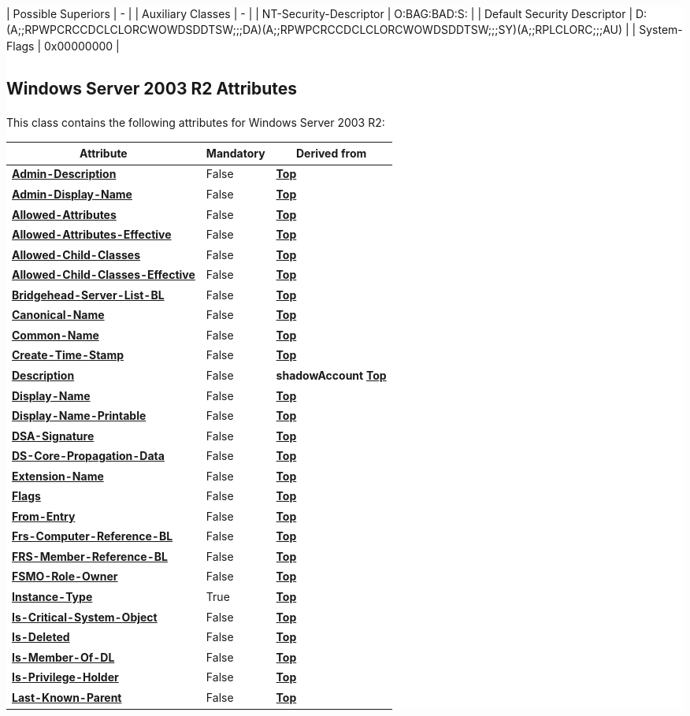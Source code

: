 | Possible Superiors          | \-                                                                                           |
| Auxiliary Classes           | \-                                                                                           |
| NT-Security-Descriptor      | O:BAG:BAD:S:                                                                                 |
| Default Security Descriptor | D:(A;;RPWPCRCCDCLCLORCWOWDSDDTSW;;;DA)(A;;RPWPCRCCDCLCLORCWOWDSDDTSW;;;SY)(A;;RPLCLORC;;;AU) |
| System-Flags                | 0x00000000                                                                                   |



## Windows Server 2003 R2 Attributes

This class contains the following attributes for Windows Server 2003 R2:



| Attribute                                                                   | Mandatory | Derived from                                      |
|-----------------------------------------------------------------------------|-----------|---------------------------------------------------|
| [**Admin-Description**](a-admindescription.md)                             | False     | [**Top**](c-top.md)<br/>                   |
| [**Admin-Display-Name**](a-admindisplayname.md)                            | False     | [**Top**](c-top.md)<br/>                   |
| [**Allowed-Attributes**](a-allowedattributes.md)                           | False     | [**Top**](c-top.md)<br/>                   |
| [**Allowed-Attributes-Effective**](a-allowedattributeseffective.md)        | False     | [**Top**](c-top.md)<br/>                   |
| [**Allowed-Child-Classes**](a-allowedchildclasses.md)                      | False     | [**Top**](c-top.md)<br/>                   |
| [**Allowed-Child-Classes-Effective**](a-allowedchildclasseseffective.md)   | False     | [**Top**](c-top.md)<br/>                   |
| [**Bridgehead-Server-List-BL**](a-bridgeheadserverlistbl.md)               | False     | [**Top**](c-top.md)<br/>                   |
| [**Canonical-Name**](a-canonicalname.md)                                   | False     | [**Top**](c-top.md)<br/>                   |
| [**Common-Name**](a-cn.md)                                                 | False     | [**Top**](c-top.md)<br/>                   |
| [**Create-Time-Stamp**](a-createtimestamp.md)                              | False     | [**Top**](c-top.md)<br/>                   |
| [**Description**](a-description.md)                                        | False     | **shadowAccount** [**Top**](c-top.md)<br/> |
| [**Display-Name**](a-displayname.md)                                       | False     | [**Top**](c-top.md)<br/>                   |
| [**Display-Name-Printable**](a-displaynameprintable.md)                    | False     | [**Top**](c-top.md)<br/>                   |
| [**DSA-Signature**](a-dsasignature.md)                                     | False     | [**Top**](c-top.md)<br/>                   |
| [**DS-Core-Propagation-Data**](a-dscorepropagationdata.md)                 | False     | [**Top**](c-top.md)<br/>                   |
| [**Extension-Name**](a-extensionname.md)                                   | False     | [**Top**](c-top.md)<br/>                   |
| [**Flags**](a-flags.md)                                                    | False     | [**Top**](c-top.md)<br/>                   |
| [**From-Entry**](a-fromentry.md)                                           | False     | [**Top**](c-top.md)<br/>                   |
| [**Frs-Computer-Reference-BL**](a-frscomputerreferencebl.md)               | False     | [**Top**](c-top.md)<br/>                   |
| [**FRS-Member-Reference-BL**](a-frsmemberreferencebl.md)                   | False     | [**Top**](c-top.md)<br/>                   |
| [**FSMO-Role-Owner**](a-fsmoroleowner.md)                                  | False     | [**Top**](c-top.md)<br/>                   |
| [**Instance-Type**](a-instancetype.md)                                     | True      | [**Top**](c-top.md)<br/>                   |
| [**Is-Critical-System-Object**](a-iscriticalsystemobject.md)               | False     | [**Top**](c-top.md)<br/>                   |
| [**Is-Deleted**](a-isdeleted.md)                                           | False     | [**Top**](c-top.md)<br/>                   |
| [**Is-Member-Of-DL**](a-memberof.md)                                       | False     | [**Top**](c-top.md)<br/>                   |
| [**Is-Privilege-Holder**](a-isprivilegeholder.md)                          | False     | [**Top**](c-top.md)<br/>                   |
| [**Last-Known-Parent**](a-lastknownparent.md)                              | False     | [**Top**](c-top.md)<br/>                   |